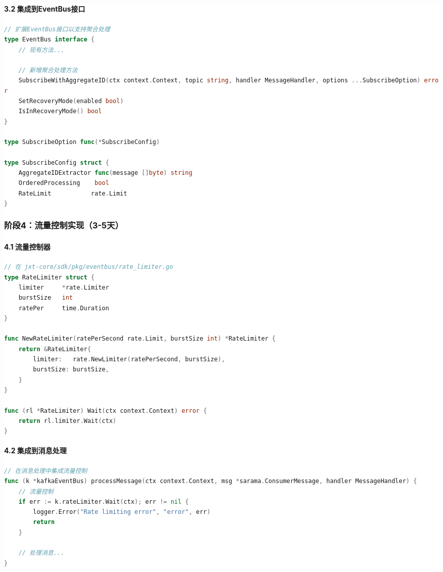 ```go
```

#### 3.2 集成到EventBus接口
```go
// 扩展EventBus接口以支持聚合处理
type EventBus interface {
    // 现有方法...
    
    // 新增聚合处理方法
    SubscribeWithAggregateID(ctx context.Context, topic string, handler MessageHandler, options ...SubscribeOption) error
    SetRecoveryMode(enabled bool)
    IsInRecoveryMode() bool
}

type SubscribeOption func(*SubscribeConfig)

type SubscribeConfig struct {
    AggregateIDExtractor func(message []byte) string
    OrderedProcessing    bool
    RateLimit           rate.Limit
}
```

### 阶段4：流量控制实现（3-5天）

#### 4.1 流量控制器
```go
// 在 jxt-core/sdk/pkg/eventbus/rate_limiter.go
type RateLimiter struct {
    limiter     *rate.Limiter
    burstSize   int
    ratePer     time.Duration
}

func NewRateLimiter(ratePerSecond rate.Limit, burstSize int) *RateLimiter {
    return &RateLimiter{
        limiter:   rate.NewLimiter(ratePerSecond, burstSize),
        burstSize: burstSize,
    }
}

func (rl *RateLimiter) Wait(ctx context.Context) error {
    return rl.limiter.Wait(ctx)
}
```

#### 4.2 集成到消息处理
```go
// 在消息处理中集成流量控制
func (k *kafkaEventBus) processMessage(ctx context.Context, msg *sarama.ConsumerMessage, handler MessageHandler) {
    // 流量控制
    if err := k.rateLimiter.Wait(ctx); err != nil {
        logger.Error("Rate limiting error", "error", err)
        return
    }
    
    // 处理消息...
}
```
